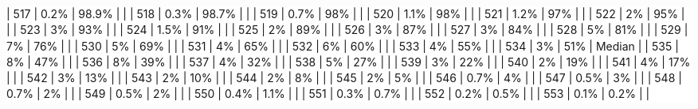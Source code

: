 | 517 | 0.2% | 98.9% |  |
| 518 | 0.3% | 98.7% |  |
| 519 | 0.7% | 98% |  |
| 520 | 1.1% | 98% |  |
| 521 | 1.2% | 97% |  |
| 522 | 2% | 95% |  |
| 523 | 3% | 93% |  |
| 524 | 1.5% | 91% |  |
| 525 | 2% | 89% |  |
| 526 | 3% | 87% |  |
| 527 | 3% | 84% |  |
| 528 | 5% | 81% |  |
| 529 | 7% | 76% |  |
| 530 | 5% | 69% |  |
| 531 | 4% | 65% |  |
| 532 | 6% | 60% |  |
| 533 | 4% | 55% |  |
| 534 | 3% | 51% | Median |
| 535 | 8% | 47% |  |
| 536 | 8% | 39% |  |
| 537 | 4% | 32% |  |
| 538 | 5% | 27% |  |
| 539 | 3% | 22% |  |
| 540 | 2% | 19% |  |
| 541 | 4% | 17% |  |
| 542 | 3% | 13% |  |
| 543 | 2% | 10% |  |
| 544 | 2% | 8% |  |
| 545 | 2% | 5% |  |
| 546 | 0.7% | 4% |  |
| 547 | 0.5% | 3% |  |
| 548 | 0.7% | 2% |  |
| 549 | 0.5% | 2% |  |
| 550 | 0.4% | 1.1% |  |
| 551 | 0.3% | 0.7% |  |
| 552 | 0.2% | 0.5% |  |
| 553 | 0.1% | 0.2% |  |